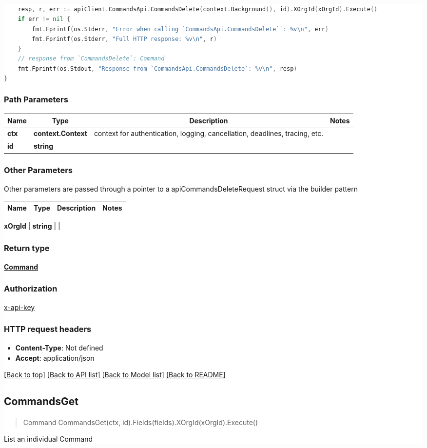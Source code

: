 ```go
    resp, r, err := apiClient.CommandsApi.CommandsDelete(context.Background(), id).XOrgId(xOrgId).Execute()
    if err != nil {
        fmt.Fprintf(os.Stderr, "Error when calling `CommandsApi.CommandsDelete``: %v\n", err)
        fmt.Fprintf(os.Stderr, "Full HTTP response: %v\n", r)
    }
    // response from `CommandsDelete`: Command
    fmt.Fprintf(os.Stdout, "Response from `CommandsApi.CommandsDelete`: %v\n", resp)
}
```

### Path Parameters


Name | Type | Description  | Notes
------------- | ------------- | ------------- | -------------
**ctx** | **context.Context** | context for authentication, logging, cancellation, deadlines, tracing, etc.
**id** | **string** |  | 

### Other Parameters

Other parameters are passed through a pointer to a apiCommandsDeleteRequest struct via the builder pattern


Name | Type | Description  | Notes
------------- | ------------- | ------------- | -------------

 **xOrgId** | **string** |  | 

### Return type

[**Command**](Command.md)

### Authorization

[x-api-key](../README.md#x-api-key)

### HTTP request headers

- **Content-Type**: Not defined
- **Accept**: application/json

[[Back to top]](#) [[Back to API list]](../README.md#documentation-for-api-endpoints)
[[Back to Model list]](../README.md#documentation-for-models)
[[Back to README]](../README.md)


## CommandsGet

> Command CommandsGet(ctx, id).Fields(fields).XOrgId(xOrgId).Execute()

List an individual Command
